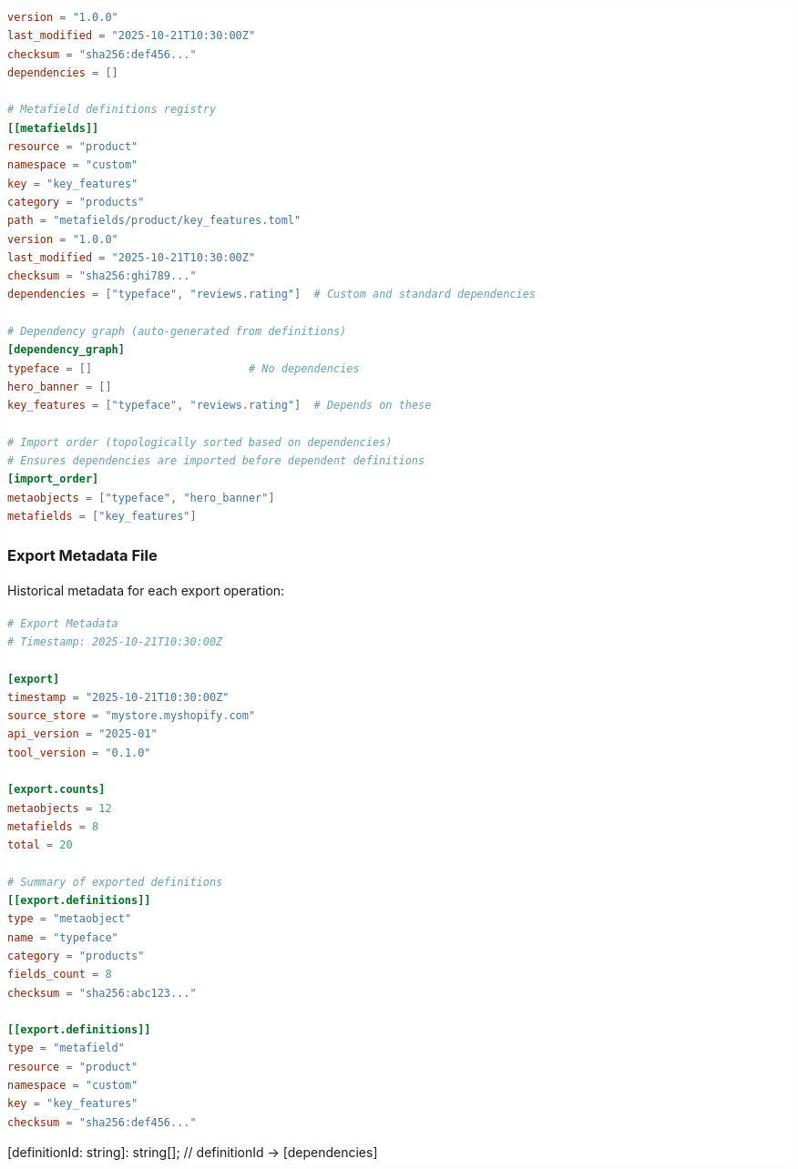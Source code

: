 ```toml
version = "1.0.0"
last_modified = "2025-10-21T10:30:00Z"
checksum = "sha256:def456..."
dependencies = []

# Metafield definitions registry
[[metafields]]
resource = "product"
namespace = "custom"
key = "key_features"
category = "products"
path = "metafields/product/key_features.toml"
version = "1.0.0"
last_modified = "2025-10-21T10:30:00Z"
checksum = "sha256:ghi789..."
dependencies = ["typeface", "reviews.rating"]  # Custom and standard dependencies

# Dependency graph (auto-generated from definitions)
[dependency_graph]
typeface = []                        # No dependencies
hero_banner = []
key_features = ["typeface", "reviews.rating"]  # Depends on these

# Import order (topologically sorted based on dependencies)
# Ensures dependencies are imported before dependent definitions
[import_order]
metaobjects = ["typeface", "hero_banner"]
metafields = ["key_features"]
```

### Export Metadata File

Historical metadata for each export operation:

```toml
# Export Metadata
# Timestamp: 2025-10-21T10:30:00Z

[export]
timestamp = "2025-10-21T10:30:00Z"
source_store = "mystore.myshopify.com"
api_version = "2025-01"
tool_version = "0.1.0"

[export.counts]
metaobjects = 12
metafields = 8
total = 20

# Summary of exported definitions
[[export.definitions]]
type = "metaobject"
name = "typeface"
category = "products"
fields_count = 8
checksum = "sha256:abc123..."

[[export.definitions]]
type = "metafield"
resource = "product"
namespace = "custom"
key = "key_features"
checksum = "sha256:def456..."
```

  [definitionId: string]: string[];  // definitionId -> [dependencies]